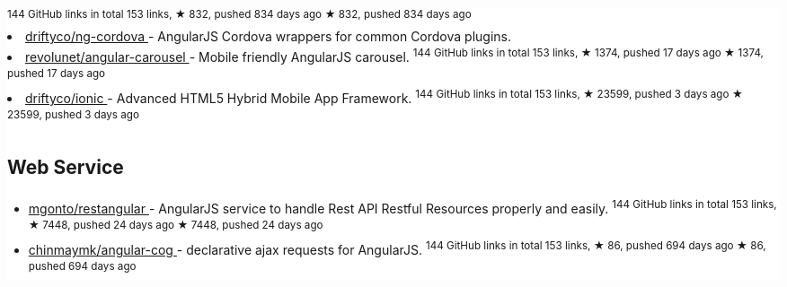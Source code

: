   <sup>
   144 GitHub links in total 153 links, ★ 832, pushed 834 days ago
  </sup>
  <sup>
   &#9733 832, pushed 834 days ago
  </sup>
 </li>
 <li>
  <a href="https://github.com/driftyco/ng-cordova/">
   driftyco/ng-cordova
  </a>
  - AngularJS Cordova wrappers for common Cordova plugins.
 </li>
 <li>
  <a href="https://github.com/revolunet/angular-carousel">
   revolunet/angular-carousel
  </a>
  - Mobile friendly AngularJS carousel.
  <sup>
   144 GitHub links in total 153 links, ★ 1374, pushed 17 days ago
  </sup>
  <sup>
   &#9733 1374, pushed 17 days ago
  </sup>
 </li>
 <li>
  <a href="https://github.com/driftyco/ionic">
   driftyco/ionic
  </a>
  - Advanced HTML5 Hybrid Mobile App Framework.
  <sup>
   144 GitHub links in total 153 links, ★ 23599, pushed 3 days ago
  </sup>
  <sup>
   &#9733 23599, pushed 3 days ago
  </sup>
 </li>
</ul>
<h2>
 Web Service
</h2>
<ul>
 <li>
  <a href="https://github.com/mgonto/restangular">
   mgonto/restangular
  </a>
  - AngularJS service to handle Rest API Restful Resources properly and easily.
  <sup>
   144 GitHub links in total 153 links, ★ 7448, pushed 24 days ago
  </sup>
  <sup>
   &#9733 7448, pushed 24 days ago
  </sup>
 </li>
 <li>
  <a href="https://github.com/chinmaymk/angular-cog">
   chinmaymk/angular-cog
  </a>
  - declarative ajax requests for AngularJS.
  <sup>
   144 GitHub links in total 153 links, ★ 86, pushed 694 days ago
  </sup>
  <sup>
   &#9733 86, pushed 694 days ago